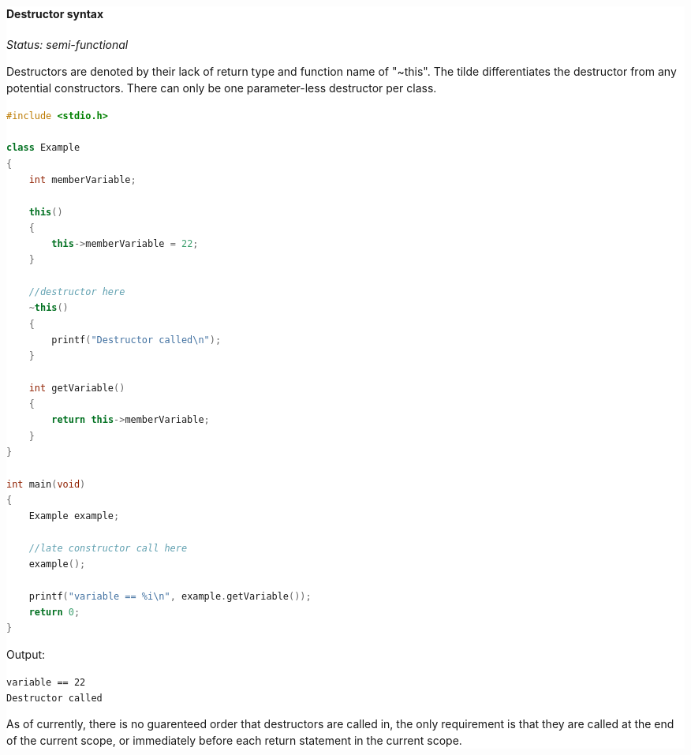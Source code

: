 #### Destructor syntax
*Status: semi-functional*

Destructors are denoted by their lack of return type and function name of "~this". The tilde differentiates the destructor from any potential constructors. There can only be one parameter-less destructor per class.

```cpp
#include <stdio.h>

class Example
{
    int memberVariable;
    
    this()
    {
        this->memberVariable = 22;
    }
    
    //destructor here
    ~this()
    {
        printf("Destructor called\n");
    }
    
    int getVariable()
    {
        return this->memberVariable;
    }
}

int main(void)
{
    Example example;
    
    //late constructor call here
    example();
    
    printf("variable == %i\n", example.getVariable());
    return 0;
}
```
Output:
```
variable == 22
Destructor called
```

As of currently, there is no guarenteed order that destructors are called in, the only requirement is that they are called at the end of the current scope, or immediately before each return statement in the current scope.
